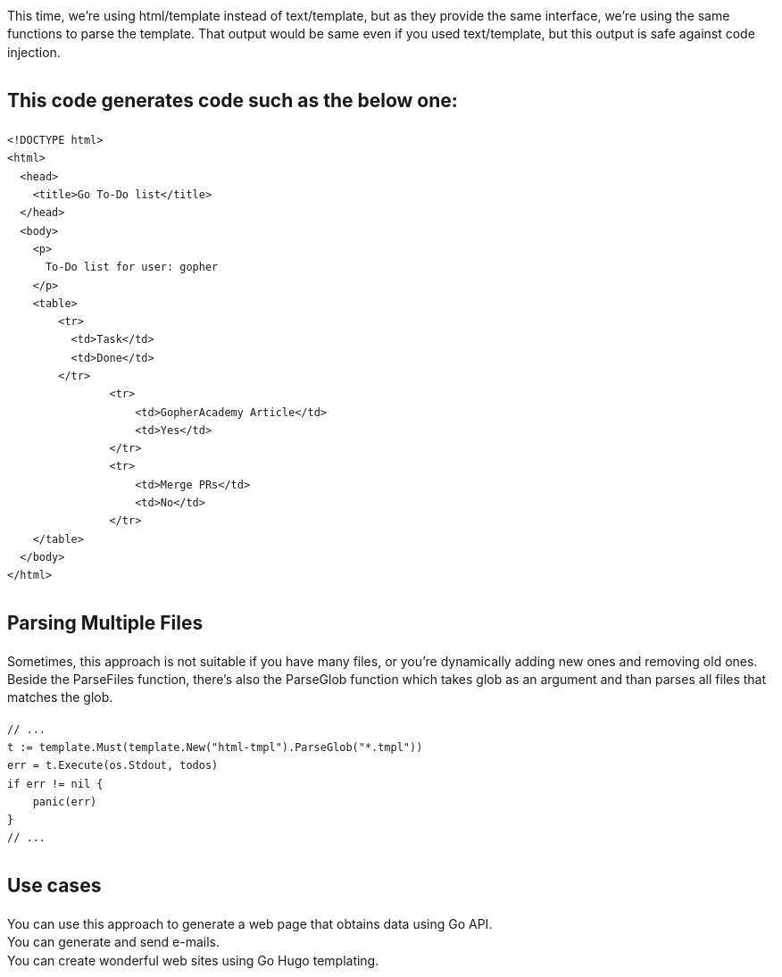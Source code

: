 This time, we’re using html/template instead of text/template, but as they provide the same interface, we’re using the same functions to parse the template. That output would be same even if you used text/template, but this output is safe against code injection.

## This code generates code such as the below one:

```
<!DOCTYPE html>
<html>
  <head>
    <title>Go To-Do list</title>
  </head>
  <body>
    <p>
      To-Do list for user: gopher 
    </p>
    <table>
      	<tr>
          <td>Task</td>
          <td>Done</td>
    	</tr>
      			<tr>
              		<td>GopherAcademy Article</td>
              		<td>Yes</td>
      			</tr>			
      			<tr>
              		<td>Merge PRs</td>
              		<td>No</td>
      			</tr>
    </table>
  </body>
</html>
```

## Parsing Multiple Files
Sometimes, this approach is not suitable if you have many files, or you’re dynamically adding new ones and removing old ones.
Beside the ParseFiles function, there’s also the ParseGlob function which takes glob as an argument and than parses all files that matches the glob.

```
// ...
t := template.Must(template.New("html-tmpl").ParseGlob("*.tmpl"))
err = t.Execute(os.Stdout, todos)
if err != nil {
	panic(err)
}
// ...
```

## Use cases
You can use this approach to generate a web page that obtains data using Go API.  
You can generate and send e-mails.  
You can create wonderful web sites using Go Hugo templating.  
